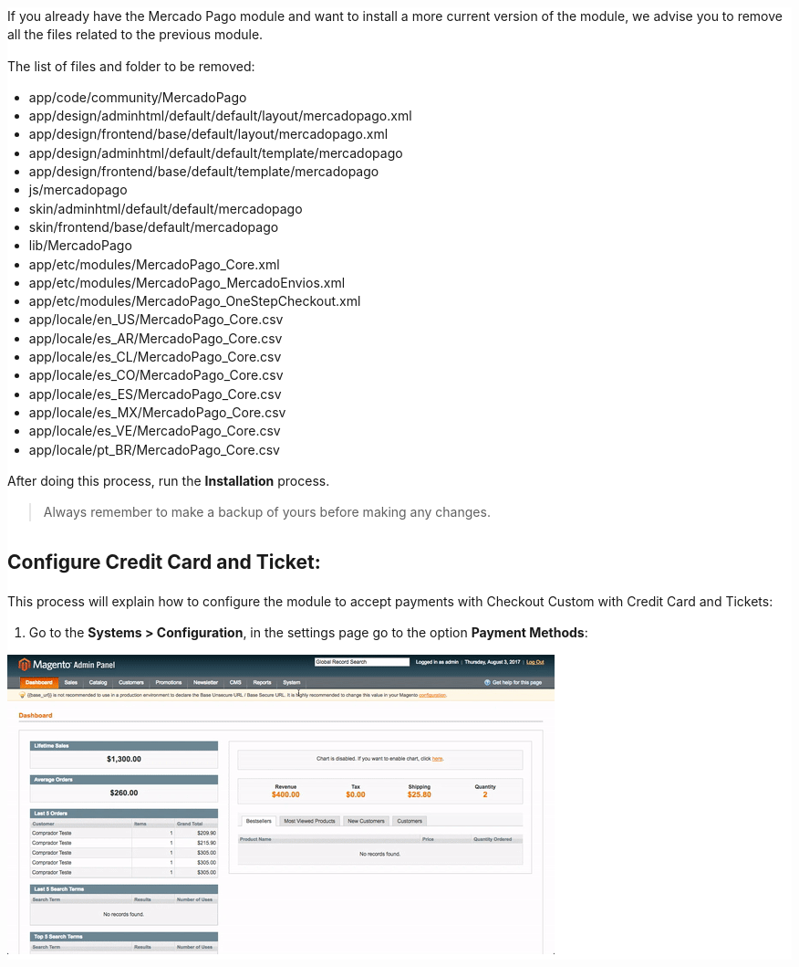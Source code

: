 If you already have the Mercado Pago module and want to install a more current version of the module, we advise you to remove all the files related to the previous module.

The list of files and folder to be removed:

* app/code/community/MercadoPago
* app/design/adminhtml/default/default/layout/mercadopago.xml
* app/design/frontend/base/default/layout/mercadopago.xml
* app/design/adminhtml/default/default/template/mercadopago
* app/design/frontend/base/default/template/mercadopago
* js/mercadopago
* skin/adminhtml/default/default/mercadopago
* skin/frontend/base/default/mercadopago
* lib/MercadoPago
* app/etc/modules/MercadoPago_Core.xml
* app/etc/modules/MercadoPago_MercadoEnvios.xml
* app/etc/modules/MercadoPago_OneStepCheckout.xml
* app/locale/en_US/MercadoPago_Core.csv
* app/locale/es_AR/MercadoPago_Core.csv
* app/locale/es_CL/MercadoPago_Core.csv
* app/locale/es_CO/MercadoPago_Core.csv
* app/locale/es_ES/MercadoPago_Core.csv
* app/locale/es_MX/MercadoPago_Core.csv
* app/locale/es_VE/MercadoPago_Core.csv
* app/locale/pt_BR/MercadoPago_Core.csv

After doing this process, run the **Installation** process.

> Always remember to make a backup of yours before making any changes.


<a name="Configure-Credit-Card-and-Ticket"></a>
## Configure Credit Card and Ticket: ##

This process will explain how to configure the module to accept payments with Checkout Custom with Credit Card and Tickets:

1. Go to the **Systems > Configuration**, in the settings page go to the option **Payment Methods**:

![Configuration](/images/plugins/modules/magento/config-01.gif)
